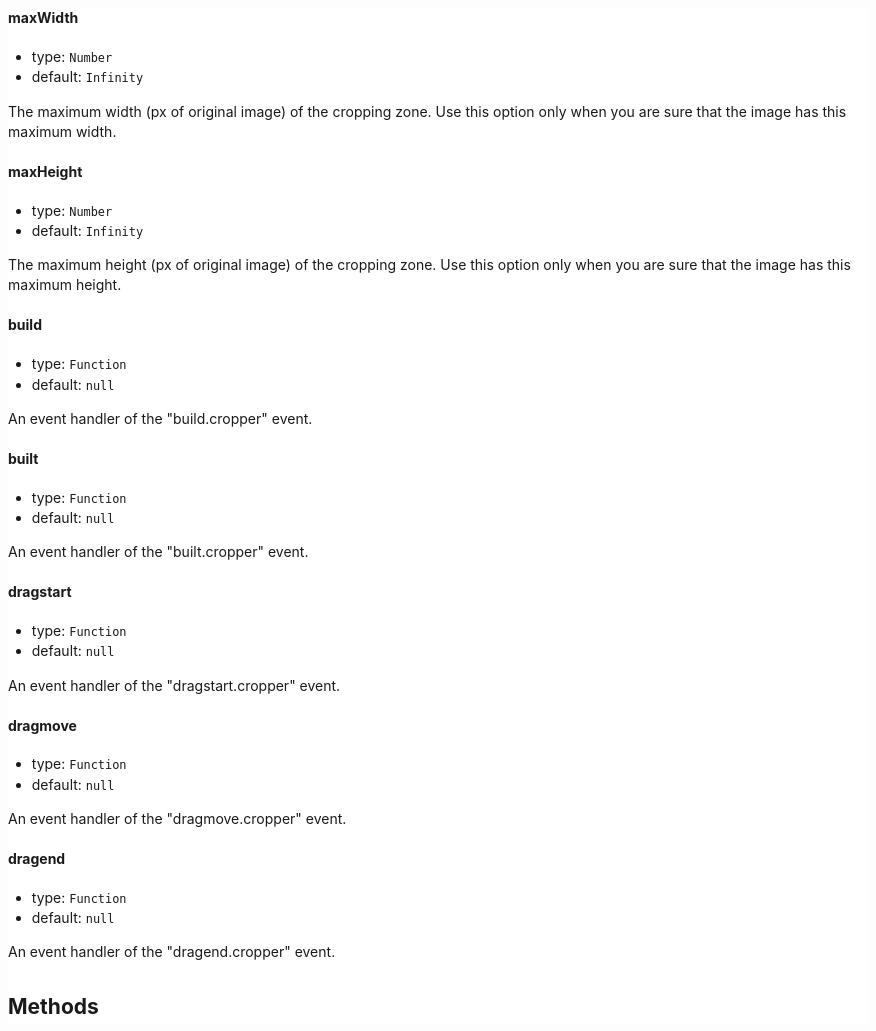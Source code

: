 
#### maxWidth

- type: `Number`
- default: `Infinity`

The maximum width (px of original image) of the cropping zone.
Use this option only when you are sure that the image has this maximum width.


#### maxHeight

- type: `Number`
- default: `Infinity`

The maximum height (px of original image) of the cropping zone.
Use this option only when you are sure that the image has this maximum height.


#### build

- type: `Function`
- default: `null`

An event handler of the "build.cropper" event.


#### built

- type: `Function`
- default: `null`

An event handler of the "built.cropper" event.


#### dragstart

- type: `Function`
- default: `null`

An event handler of the "dragstart.cropper" event.


#### dragmove

- type: `Function`
- default: `null`

An event handler of the "dragmove.cropper" event.


#### dragend

- type: `Function`
- default: `null`

An event handler of the "dragend.cropper" event.


## Methods
